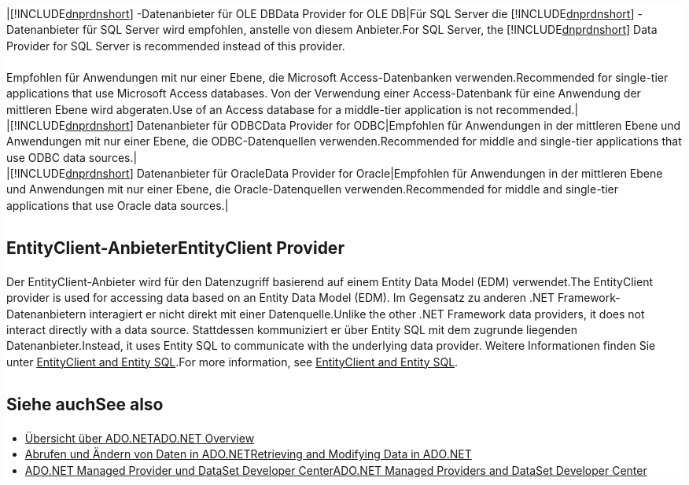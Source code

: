 |[!INCLUDE[dnprdnshort](../../../../includes/dnprdnshort-md.md)] <span data-ttu-id="97c17-226">-Datenanbieter für OLE DB</span><span class="sxs-lookup"><span data-stu-id="97c17-226">Data Provider for OLE DB</span></span>|<span data-ttu-id="97c17-227">Für SQL Server die [!INCLUDE[dnprdnshort](../../../../includes/dnprdnshort-md.md)] -Datenanbieter für SQL Server wird empfohlen, anstelle von diesem Anbieter.</span><span class="sxs-lookup"><span data-stu-id="97c17-227">For SQL Server, the [!INCLUDE[dnprdnshort](../../../../includes/dnprdnshort-md.md)] Data Provider for SQL Server is recommended instead of this provider.</span></span><br /><br /> <span data-ttu-id="97c17-228">Empfohlen für Anwendungen mit nur einer Ebene, die Microsoft Access-Datenbanken verwenden.</span><span class="sxs-lookup"><span data-stu-id="97c17-228">Recommended for single-tier applications that use Microsoft Access databases.</span></span> <span data-ttu-id="97c17-229">Von der Verwendung einer Access-Datenbank für eine Anwendung der mittleren Ebene wird abgeraten.</span><span class="sxs-lookup"><span data-stu-id="97c17-229">Use of an Access database for a middle-tier application is not recommended.</span></span>|  
|[!INCLUDE[dnprdnshort](../../../../includes/dnprdnshort-md.md)] <span data-ttu-id="97c17-230">Datenanbieter für ODBC</span><span class="sxs-lookup"><span data-stu-id="97c17-230">Data Provider for ODBC</span></span>|<span data-ttu-id="97c17-231">Empfohlen für Anwendungen in der mittleren Ebene und Anwendungen mit nur einer Ebene, die ODBC-Datenquellen verwenden.</span><span class="sxs-lookup"><span data-stu-id="97c17-231">Recommended for middle and single-tier applications that use ODBC data sources.</span></span>|  
|[!INCLUDE[dnprdnshort](../../../../includes/dnprdnshort-md.md)] <span data-ttu-id="97c17-232">Datenanbieter für Oracle</span><span class="sxs-lookup"><span data-stu-id="97c17-232">Data Provider for Oracle</span></span>|<span data-ttu-id="97c17-233">Empfohlen für Anwendungen in der mittleren Ebene und Anwendungen mit nur einer Ebene, die Oracle-Datenquellen verwenden.</span><span class="sxs-lookup"><span data-stu-id="97c17-233">Recommended for middle and single-tier applications that use Oracle data sources.</span></span>|  
  
## <a name="entityclient-provider"></a><span data-ttu-id="97c17-234">EntityClient-Anbieter</span><span class="sxs-lookup"><span data-stu-id="97c17-234">EntityClient Provider</span></span>  
 <span data-ttu-id="97c17-235">Der EntityClient-Anbieter wird für den Datenzugriff basierend auf einem Entity Data Model (EDM) verwendet.</span><span class="sxs-lookup"><span data-stu-id="97c17-235">The EntityClient provider is used for accessing data based on an Entity Data Model (EDM).</span></span> <span data-ttu-id="97c17-236">Im Gegensatz zu anderen .NET Framework-Datenanbietern interagiert er nicht direkt mit einer Datenquelle.</span><span class="sxs-lookup"><span data-stu-id="97c17-236">Unlike the other .NET Framework data providers, it does not interact directly with a data source.</span></span> <span data-ttu-id="97c17-237">Stattdessen kommuniziert er über Entity SQL mit dem zugrunde liegenden Datenanbieter.</span><span class="sxs-lookup"><span data-stu-id="97c17-237">Instead, it uses Entity SQL to communicate with the underlying data provider.</span></span> <span data-ttu-id="97c17-238">Weitere Informationen finden Sie unter [EntityClient and Entity SQL](https://msdn.microsoft.com/library/49202ab9-ac98-4b4b-a05c-140e422bf527).</span><span class="sxs-lookup"><span data-stu-id="97c17-238">For more information, see [EntityClient and Entity SQL](https://msdn.microsoft.com/library/49202ab9-ac98-4b4b-a05c-140e422bf527).</span></span>  
  
## <a name="see-also"></a><span data-ttu-id="97c17-239">Siehe auch</span><span class="sxs-lookup"><span data-stu-id="97c17-239">See also</span></span>
- [<span data-ttu-id="97c17-240">Übersicht über ADO.NET</span><span class="sxs-lookup"><span data-stu-id="97c17-240">ADO.NET Overview</span></span>](../../../../docs/framework/data/adonet/ado-net-overview.md)
- [<span data-ttu-id="97c17-241">Abrufen und Ändern von Daten in ADO.NET</span><span class="sxs-lookup"><span data-stu-id="97c17-241">Retrieving and Modifying Data in ADO.NET</span></span>](../../../../docs/framework/data/adonet/retrieving-and-modifying-data.md)
- [<span data-ttu-id="97c17-242">ADO.NET Managed Provider und DataSet Developer Center</span><span class="sxs-lookup"><span data-stu-id="97c17-242">ADO.NET Managed Providers and DataSet Developer Center</span></span>](https://go.microsoft.com/fwlink/?LinkId=217917)
